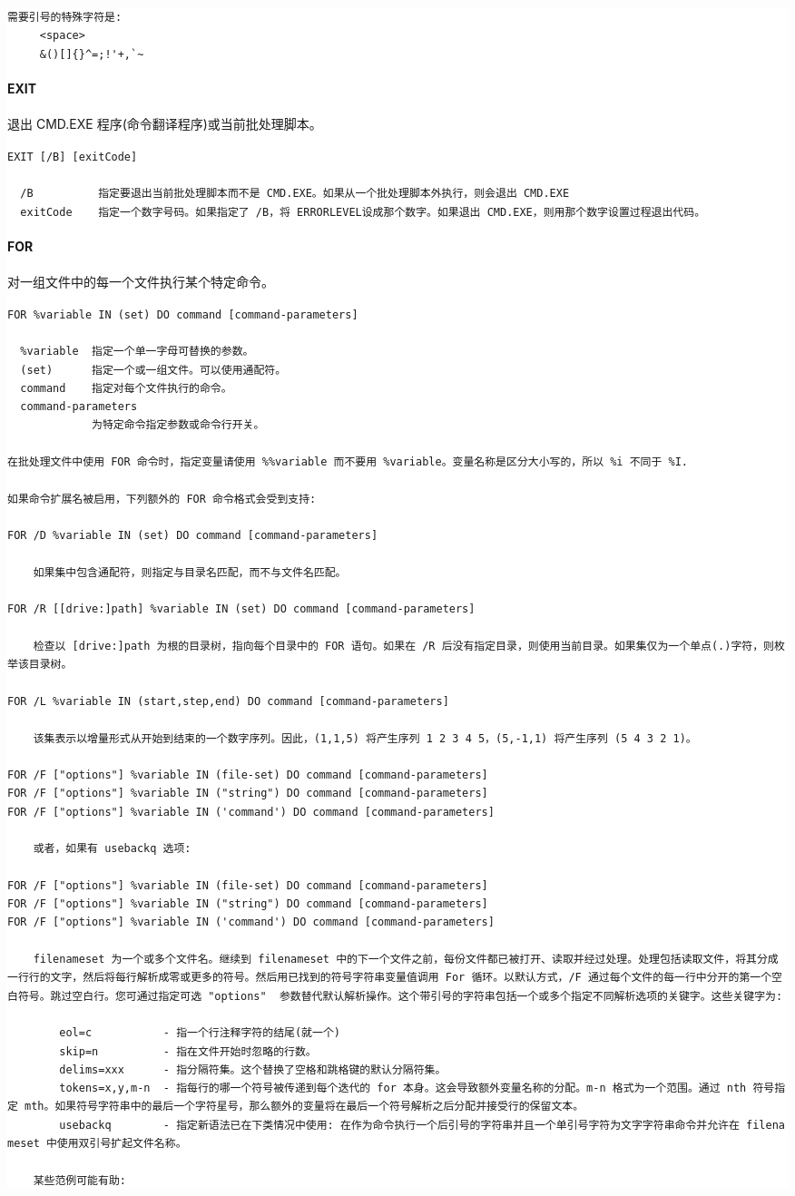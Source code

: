 ```
需要引号的特殊字符是:
     <space>
     &()[]{}^=;!'+,`~
```

#### EXIT
退出 CMD.EXE 程序(命令翻译程序)或当前批处理脚本。
```
EXIT [/B] [exitCode]

  /B          指定要退出当前批处理脚本而不是 CMD.EXE。如果从一个批处理脚本外执行，则会退出 CMD.EXE
  exitCode    指定一个数字号码。如果指定了 /B，将 ERRORLEVEL设成那个数字。如果退出 CMD.EXE，则用那个数字设置过程退出代码。
```

#### FOR
对一组文件中的每一个文件执行某个特定命令。
```
FOR %variable IN (set) DO command [command-parameters]

  %variable  指定一个单一字母可替换的参数。
  (set)      指定一个或一组文件。可以使用通配符。
  command    指定对每个文件执行的命令。
  command-parameters
             为特定命令指定参数或命令行开关。

在批处理文件中使用 FOR 命令时，指定变量请使用 %%variable 而不要用 %variable。变量名称是区分大小写的，所以 %i 不同于 %I.

如果命令扩展名被启用，下列额外的 FOR 命令格式会受到支持:

FOR /D %variable IN (set) DO command [command-parameters]

    如果集中包含通配符，则指定与目录名匹配，而不与文件名匹配。

FOR /R [[drive:]path] %variable IN (set) DO command [command-parameters]

    检查以 [drive:]path 为根的目录树，指向每个目录中的 FOR 语句。如果在 /R 后没有指定目录，则使用当前目录。如果集仅为一个单点(.)字符，则枚举该目录树。

FOR /L %variable IN (start,step,end) DO command [command-parameters]

    该集表示以增量形式从开始到结束的一个数字序列。因此，(1,1,5) 将产生序列 1 2 3 4 5，(5,-1,1) 将产生序列 (5 4 3 2 1)。

FOR /F ["options"] %variable IN (file-set) DO command [command-parameters]
FOR /F ["options"] %variable IN ("string") DO command [command-parameters]
FOR /F ["options"] %variable IN ('command') DO command [command-parameters]

    或者，如果有 usebackq 选项:

FOR /F ["options"] %variable IN (file-set) DO command [command-parameters]
FOR /F ["options"] %variable IN ("string") DO command [command-parameters]
FOR /F ["options"] %variable IN ('command') DO command [command-parameters]

    filenameset 为一个或多个文件名。继续到 filenameset 中的下一个文件之前，每份文件都已被打开、读取并经过处理。处理包括读取文件，将其分成一行行的文字，然后将每行解析成零或更多的符号。然后用已找到的符号字符串变量值调用 For 循环。以默认方式，/F 通过每个文件的每一行中分开的第一个空白符号。跳过空白行。您可通过指定可选 "options"  参数替代默认解析操作。这个带引号的字符串包括一个或多个指定不同解析选项的关键字。这些关键字为:

        eol=c           - 指一个行注释字符的结尾(就一个)
        skip=n          - 指在文件开始时忽略的行数。
        delims=xxx      - 指分隔符集。这个替换了空格和跳格键的默认分隔符集。
        tokens=x,y,m-n  - 指每行的哪一个符号被传递到每个迭代的 for 本身。这会导致额外变量名称的分配。m-n 格式为一个范围。通过 nth 符号指定 mth。如果符号字符串中的最后一个字符星号，那么额外的变量将在最后一个符号解析之后分配并接受行的保留文本。
        usebackq        - 指定新语法已在下类情况中使用: 在作为命令执行一个后引号的字符串并且一个单引号字符为文字字符串命令并允许在 filenameset 中使用双引号扩起文件名称。

    某些范例可能有助:
```